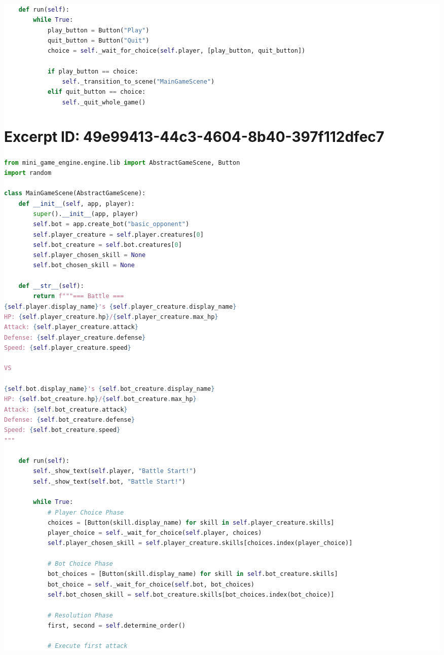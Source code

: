 ```python main_game/scenes/main_menu_scene.py
    def run(self):
        while True:
            play_button = Button("Play")
            quit_button = Button("Quit")
            choice = self._wait_for_choice(self.player, [play_button, quit_button])

            if play_button == choice:
                self._transition_to_scene("MainGameScene")
            elif quit_button == choice:
                self._quit_whole_game()
```

# Excerpt ID: 49e99413-44c3-4604-8b40-397f112dfec7
```python main_game/scenes/main_game_scene.py
from mini_game_engine.engine.lib import AbstractGameScene, Button
import random

class MainGameScene(AbstractGameScene):
    def __init__(self, app, player):
        super().__init__(app, player)
        self.bot = app.create_bot("basic_opponent")
        self.player_creature = self.player.creatures[0]
        self.bot_creature = self.bot.creatures[0]
        self.player_chosen_skill = None
        self.bot_chosen_skill = None

    def __str__(self):
        return f"""=== Battle ===
{self.player.display_name}'s {self.player_creature.display_name}
HP: {self.player_creature.hp}/{self.player_creature.max_hp}
Attack: {self.player_creature.attack}
Defense: {self.player_creature.defense}
Speed: {self.player_creature.speed}

VS

{self.bot.display_name}'s {self.bot_creature.display_name}
HP: {self.bot_creature.hp}/{self.bot_creature.max_hp}
Attack: {self.bot_creature.attack}
Defense: {self.bot_creature.defense}
Speed: {self.bot_creature.speed}
"""

    def run(self):
        self._show_text(self.player, "Battle Start!")
        self._show_text(self.bot, "Battle Start!")

        while True:
            # Player Choice Phase
            choices = [Button(skill.display_name) for skill in self.player_creature.skills]
            player_choice = self._wait_for_choice(self.player, choices)
            self.player_chosen_skill = self.player_creature.skills[choices.index(player_choice)]

            # Bot Choice Phase
            bot_choices = [Button(skill.display_name) for skill in self.bot_creature.skills]
            bot_choice = self._wait_for_choice(self.bot, bot_choices)
            self.bot_chosen_skill = self.bot_creature.skills[bot_choices.index(bot_choice)]

            # Resolution Phase
            first, second = self.determine_order()
            
            # Execute first attack
```